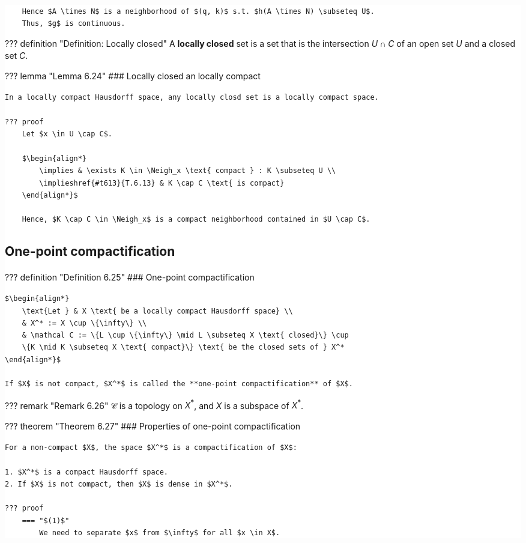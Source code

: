         Hence $A \times N$ is a neighborhood of $(q, k)$ s.t. $h(A \times N) \subseteq U$.
        Thus, $g$ is continuous.


??? definition "Definition: Locally closed"
    A **locally closed** set is a set that is the intersection $U \cap C$ of an open set $U$
    and a closed set $C$.


??? lemma "Lemma 6.24"
    ### Locally closed an locally compact <a id="l624"></a>

    In a locally compact Hausdorff space, any locally closd set is a locally compact space.

    ??? proof
        Let $x \in U \cap C$.

        $\begin{align*}
            \implies & \exists K \in \Neigh_x \text{ compact } : K \subseteq U \\
            \implieshref{#t613}{T.6.13} & K \cap C \text{ is compact}
        \end{align*}$

        Hence, $K \cap C \in \Neigh_x$ is a compact neighborhood contained in $U \cap C$.


## One-point compactification

??? definition "Definition 6.25"
    ### One-point compactification

    $\begin{align*}
        \text{Let } & X \text{ be a locally compact Hausdorff space} \\
        & X^* := X \cup \{\infty\} \\
        & \mathcal C := \{L \cup \{\infty\} \mid L \subseteq X \text{ closed}\} \cup
        \{K \mid K \subseteq X \text{ compact}\} \text{ be the closed sets of } X^*
    \end{align*}$

    If $X$ is not compact, $X^*$ is called the **one-point compactification** of $X$.


??? remark "Remark 6.26"
    $\mathcal C$ is a topology on $X^*$, and $X$ is a subspace of $X^*$.


??? theorem "Theorem 6.27"
    ### Properties of one-point compactification <a id="t627"></a>

    For a non-compact $X$, the space $X^*$ is a compactification of $X$:

    1. $X^*$ is a compact Hausdorff space.
    2. If $X$ is not compact, then $X$ is dense in $X^*$.

    ??? proof
        === "$(1)$"
            We need to separate $x$ from $\infty$ for all $x \in X$.
